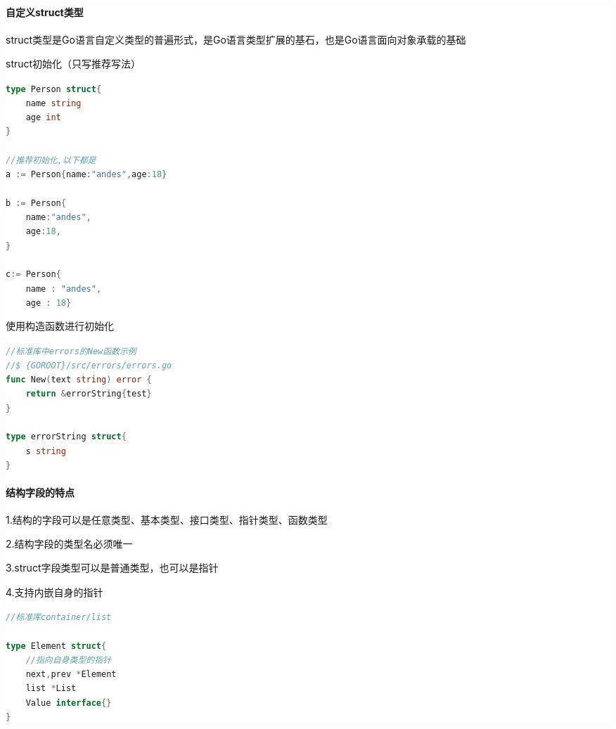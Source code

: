 #### 自定义struct类型

struct类型是Go语言自定义类型的普遍形式，是Go语言类型扩展的基石，也是Go语言面向对象承载的基础

struct初始化（只写推荐写法）

```go
type Person struct{
    name string
    age int
}

//推荐初始化,以下都是
a := Person{name:"andes",age:18}

b := Person{
    name:"andes",
    age:18,
}

c:= Person{
    name : "andes",
    age : 18}
```

使用构造函数进行初始化

```go
//标准库中errors的New函数示例
//$ {GOROOT}/src/errors/errors.go
func New(text string) error {
    return &errorString{test}
}

type errorString struct{
    s string
}
```

#### 结构字段的特点

1.结构的字段可以是任意类型、基本类型、接口类型、指针类型、函数类型

2.结构字段的类型名必须唯一

3.struct字段类型可以是普通类型，也可以是指针

4.支持内嵌自身的指针

```go
//标准库container/list

type Element struct{
    //指向自身类型的指针
    next,prev *Element
    list *List
    Value interface{}
}
```
